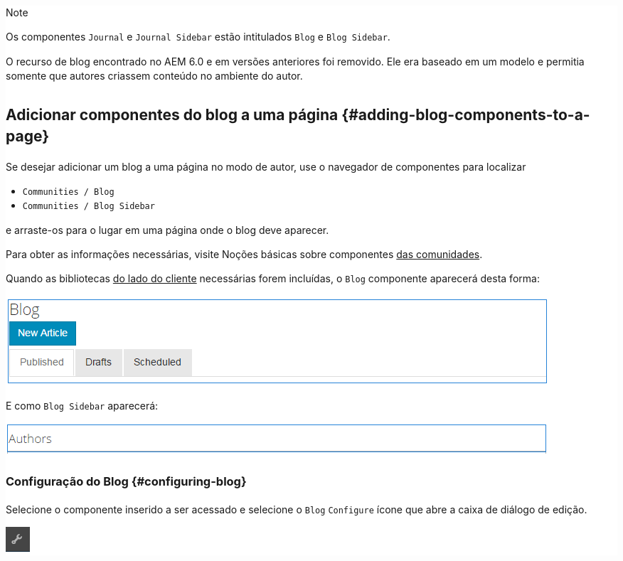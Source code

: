 >[!NOTE]
>
>Os componentes `Journal` e `Journal Sidebar` estão intitulados `Blog` e `Blog Sidebar`.
>
>O recurso de blog encontrado no AEM 6.0 e em versões anteriores foi removido. Ele era baseado em um modelo e permitia somente que autores criassem conteúdo no ambiente do autor.


## Adicionar componentes do blog a uma página {#adding-blog-components-to-a-page}

Se desejar adicionar um blog a uma página no modo de autor, use o navegador de componentes para localizar

* `Communities / Blog`
* `Communities / Blog Sidebar`

e arraste-os para o lugar em uma página onde o blog deve aparecer.

Para obter as informações necessárias, visite Noções básicas sobre componentes [das comunidades](/help/communities/basics.md).

Quando as bibliotecas [do lado do cliente](/help/communities/blog-developer-basics.md#essentials-for-client-side) necessárias forem incluídas, o `Blog` componente aparecerá desta forma:

![chlimage_1-147](assets/chlimage_1-147.png)

E como `Blog Sidebar` aparecerá:

![chlimage_1-148](assets/chlimage_1-148.png)

### Configuração do Blog {#configuring-blog}

Selecione o componente inserido a ser acessado e selecione o `Blog` `Configure` ícone que abre a caixa de diálogo de edição.

![chlimage_1-149](assets/chlimage_1-149.png)

